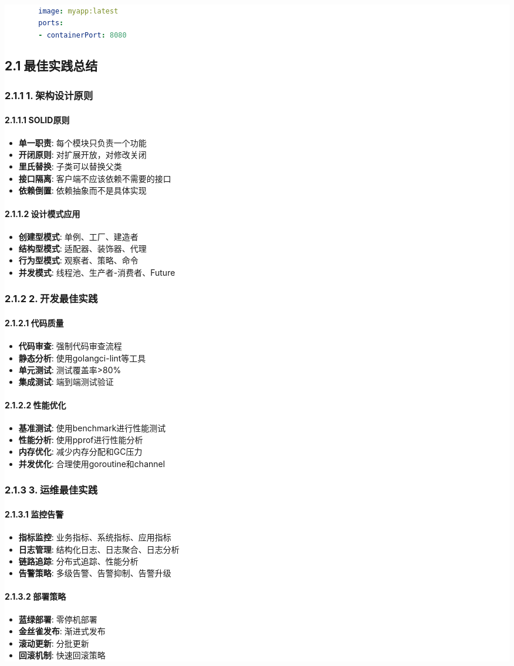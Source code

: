 ```yaml
        image: myapp:latest
        ports:
        - containerPort: 8080
```

## 2.1 最佳实践总结

### 2.1.1 1. 架构设计原则

#### 2.1.1.1 SOLID原则

- **单一职责**: 每个模块只负责一个功能
- **开闭原则**: 对扩展开放，对修改关闭
- **里氏替换**: 子类可以替换父类
- **接口隔离**: 客户端不应该依赖不需要的接口
- **依赖倒置**: 依赖抽象而不是具体实现

#### 2.1.1.2 设计模式应用

- **创建型模式**: 单例、工厂、建造者
- **结构型模式**: 适配器、装饰器、代理
- **行为型模式**: 观察者、策略、命令
- **并发模式**: 线程池、生产者-消费者、Future

### 2.1.2 2. 开发最佳实践

#### 2.1.2.1 代码质量

- **代码审查**: 强制代码审查流程
- **静态分析**: 使用golangci-lint等工具
- **单元测试**: 测试覆盖率>80%
- **集成测试**: 端到端测试验证

#### 2.1.2.2 性能优化

- **基准测试**: 使用benchmark进行性能测试
- **性能分析**: 使用pprof进行性能分析
- **内存优化**: 减少内存分配和GC压力
- **并发优化**: 合理使用goroutine和channel

### 2.1.3 3. 运维最佳实践

#### 2.1.3.1 监控告警

- **指标监控**: 业务指标、系统指标、应用指标
- **日志管理**: 结构化日志、日志聚合、日志分析
- **链路追踪**: 分布式追踪、性能分析
- **告警策略**: 多级告警、告警抑制、告警升级

#### 2.1.3.2 部署策略

- **蓝绿部署**: 零停机部署
- **金丝雀发布**: 渐进式发布
- **滚动更新**: 分批更新
- **回滚机制**: 快速回滚策略
